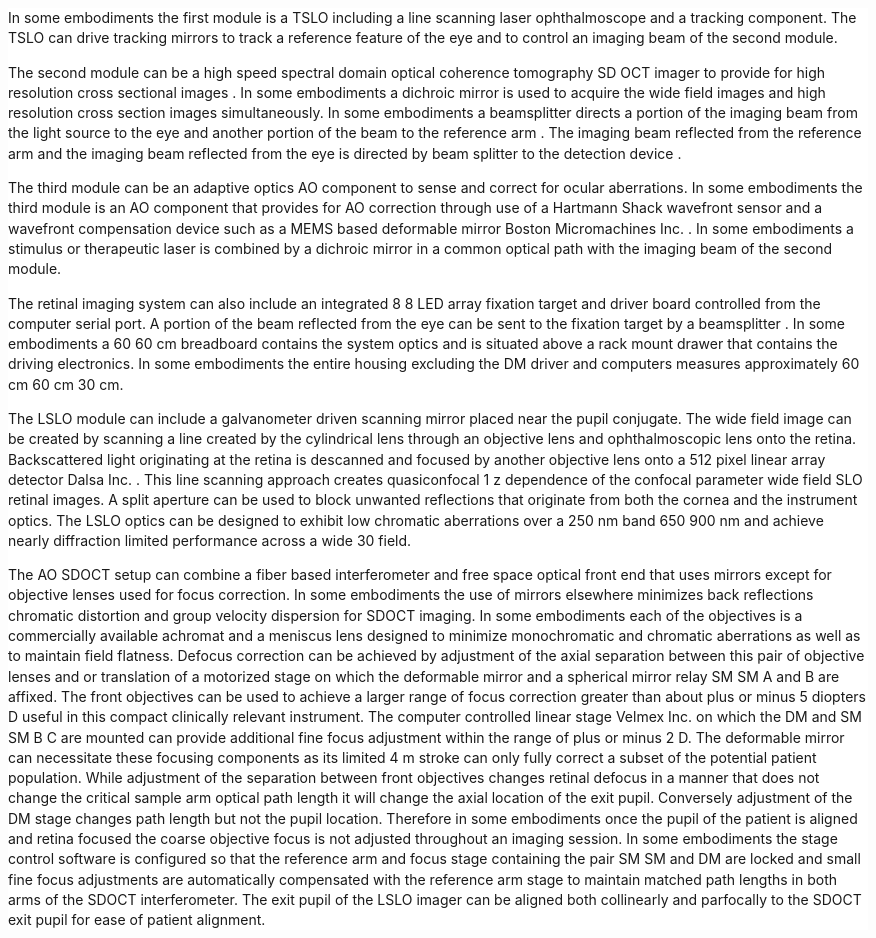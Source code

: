 In some embodiments the first module is a TSLO including a line scanning laser ophthalmoscope and a tracking component. The TSLO can drive tracking mirrors to track a reference feature of the eye and to control an imaging beam of the second module.

The second module can be a high speed spectral domain optical coherence tomography SD OCT imager to provide for high resolution cross sectional images . In some embodiments a dichroic mirror is used to acquire the wide field images and high resolution cross section images simultaneously. In some embodiments a beamsplitter directs a portion of the imaging beam from the light source to the eye and another portion of the beam to the reference arm . The imaging beam reflected from the reference arm and the imaging beam reflected from the eye is directed by beam splitter to the detection device .

The third module can be an adaptive optics AO component to sense and correct for ocular aberrations. In some embodiments the third module is an AO component that provides for AO correction through use of a Hartmann Shack wavefront sensor and a wavefront compensation device such as a MEMS based deformable mirror Boston Micromachines Inc. . In some embodiments a stimulus or therapeutic laser is combined by a dichroic mirror in a common optical path with the imaging beam of the second module.

The retinal imaging system can also include an integrated 8 8 LED array fixation target and driver board controlled from the computer serial port. A portion of the beam reflected from the eye can be sent to the fixation target by a beamsplitter . In some embodiments a 60 60 cm breadboard contains the system optics and is situated above a rack mount drawer that contains the driving electronics. In some embodiments the entire housing excluding the DM driver and computers measures approximately 60 cm 60 cm 30 cm.

The LSLO module can include a galvanometer driven scanning mirror placed near the pupil conjugate. The wide field image can be created by scanning a line created by the cylindrical lens through an objective lens and ophthalmoscopic lens onto the retina. Backscattered light originating at the retina is descanned and focused by another objective lens onto a 512 pixel linear array detector Dalsa Inc. . This line scanning approach creates quasiconfocal 1 z dependence of the confocal parameter wide field SLO retinal images. A split aperture can be used to block unwanted reflections that originate from both the cornea and the instrument optics. The LSLO optics can be designed to exhibit low chromatic aberrations over a 250 nm band 650 900 nm and achieve nearly diffraction limited performance across a wide 30 field.

The AO SDOCT setup can combine a fiber based interferometer and free space optical front end that uses mirrors except for objective lenses used for focus correction. In some embodiments the use of mirrors elsewhere minimizes back reflections chromatic distortion and group velocity dispersion for SDOCT imaging. In some embodiments each of the objectives is a commercially available achromat and a meniscus lens designed to minimize monochromatic and chromatic aberrations as well as to maintain field flatness. Defocus correction can be achieved by adjustment of the axial separation between this pair of objective lenses and or translation of a motorized stage on which the deformable mirror and a spherical mirror relay SM SM A and B are affixed. The front objectives can be used to achieve a larger range of focus correction greater than about plus or minus 5 diopters D useful in this compact clinically relevant instrument. The computer controlled linear stage Velmex Inc. on which the DM and SM SM B C are mounted can provide additional fine focus adjustment within the range of plus or minus 2 D. The deformable mirror can necessitate these focusing components as its limited 4 m stroke can only fully correct a subset of the potential patient population. While adjustment of the separation between front objectives changes retinal defocus in a manner that does not change the critical sample arm optical path length it will change the axial location of the exit pupil. Conversely adjustment of the DM stage changes path length but not the pupil location. Therefore in some embodiments once the pupil of the patient is aligned and retina focused the coarse objective focus is not adjusted throughout an imaging session. In some embodiments the stage control software is configured so that the reference arm and focus stage containing the pair SM SM and DM are locked and small fine focus adjustments are automatically compensated with the reference arm stage to maintain matched path lengths in both arms of the SDOCT interferometer. The exit pupil of the LSLO imager can be aligned both collinearly and parfocally to the SDOCT exit pupil for ease of patient alignment.
